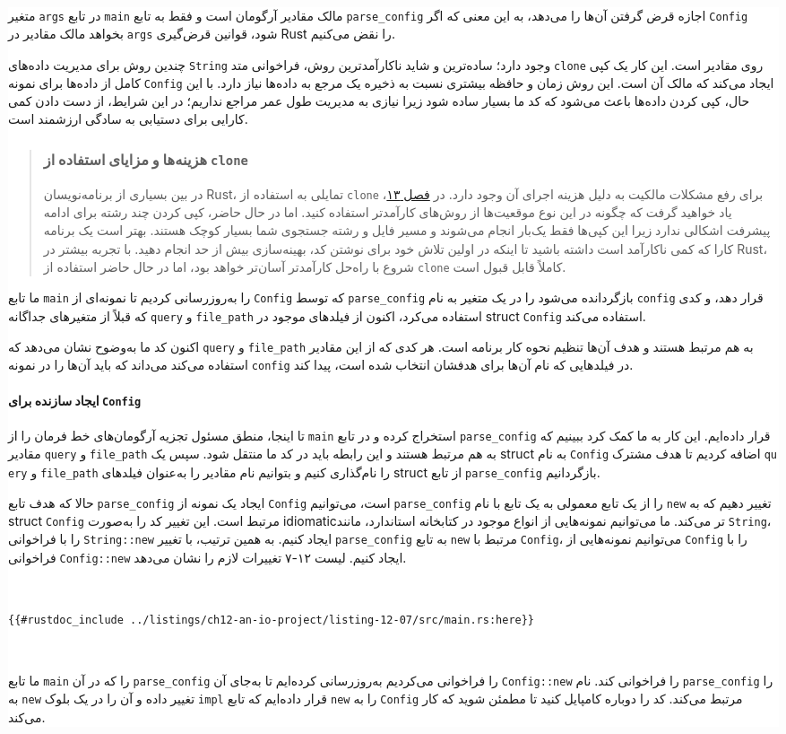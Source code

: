 متغیر `args` در تابع `main` مالک مقادیر آرگومان است و فقط به تابع `parse_config` اجازه قرض گرفتن آن‌ها را می‌دهد، به این معنی که اگر `Config` بخواهد مالک مقادیر در `args` شود، قوانین قرض‌گیری Rust را نقض می‌کنیم.

چندین روش برای مدیریت داده‌های `String` وجود دارد؛ ساده‌ترین و شاید ناکارآمدترین روش، فراخوانی متد `clone` روی مقادیر است. این کار یک کپی کامل از داده‌ها برای نمونه `Config` ایجاد می‌کند که مالک آن است. این روش زمان و حافظه بیشتری نسبت به ذخیره یک مرجع به داده‌ها نیاز دارد. با این حال، کپی کردن داده‌ها باعث می‌شود که کد ما بسیار ساده شود زیرا نیازی به مدیریت طول عمر مراجع نداریم؛ در این شرایط، از دست دادن کمی کارایی برای دستیابی به سادگی ارزشمند است.

> ### هزینه‌ها و مزایای استفاده از `clone`
>
> در بین بسیاری از برنامه‌نویسان Rust، تمایلی به استفاده از `clone` برای رفع مشکلات مالکیت به دلیل هزینه اجرای آن وجود دارد. در [فصل ۱۳][ch13]، یاد خواهید گرفت که چگونه در این نوع موقعیت‌ها از روش‌های کارآمدتر استفاده کنید. اما در حال حاضر، کپی کردن چند رشته برای ادامه پیشرفت اشکالی ندارد زیرا این کپی‌ها فقط یک‌بار انجام می‌شوند و مسیر فایل و رشته جستجوی شما بسیار کوچک هستند. بهتر است یک برنامه کارا که کمی ناکارآمد است داشته باشید تا اینکه در اولین تلاش خود برای نوشتن کد، بهینه‌سازی بیش از حد انجام دهید. با تجربه بیشتر در Rust، شروع با راه‌حل کارآمدتر آسان‌تر خواهد بود، اما در حال حاضر استفاده از `clone` کاملاً قابل قبول است.

ما تابع `main` را به‌روزرسانی کردیم تا نمونه‌ای از `Config` که توسط `parse_config` بازگردانده می‌شود را در یک متغیر به نام `config` قرار دهد، و کدی که قبلاً از متغیرهای جداگانه `query` و `file_path` استفاده می‌کرد، اکنون از فیلدهای موجود در struct `Config` استفاده می‌کند.

اکنون کد ما به‌وضوح نشان می‌دهد که `query` و `file_path` به هم مرتبط هستند و هدف آن‌ها تنظیم نحوه کار برنامه است. هر کدی که از این مقادیر استفاده می‌کند می‌داند که باید آن‌ها را در نمونه `config` در فیلدهایی که نام آن‌ها برای هدفشان انتخاب شده است، پیدا کند.

#### ایجاد سازنده برای `Config`

تا اینجا، منطق مسئول تجزیه آرگومان‌های خط فرمان را از `main` استخراج کرده و در تابع `parse_config` قرار داده‌ایم. این کار به ما کمک کرد ببینیم که مقادیر `query` و `file_path` به هم مرتبط هستند و این رابطه باید در کد ما منتقل شود. سپس یک struct به نام `Config` اضافه کردیم تا هدف مشترک `query` و `file_path` را نام‌گذاری کنیم و بتوانیم نام مقادیر را به‌عنوان فیلدهای struct از تابع `parse_config` بازگردانیم.

حالا که هدف تابع `parse_config` ایجاد یک نمونه از `Config` است، می‌توانیم `parse_config` را از یک تابع معمولی به یک تابع با نام `new` تغییر دهیم که به struct `Config` مرتبط است. این تغییر کد را به‌صورت idiomatic‌تر می‌کند. ما می‌توانیم نمونه‌هایی از انواع موجود در کتابخانه استاندارد، مانند `String`، را با فراخوانی `String::new` ایجاد کنیم. به همین ترتیب، با تغییر `parse_config` به تابع `new` مرتبط با `Config`، می‌توانیم نمونه‌هایی از `Config` را با فراخوانی `Config::new` ایجاد کنیم. لیست ۱۲-۷ تغییرات لازم را نشان می‌دهد.

<Listing number="12-7" file-name="src/main.rs" caption="تغییر `parse_config` به `Config::new`">

```rust,should_panic,noplayground
{{#rustdoc_include ../listings/ch12-an-io-project/listing-12-07/src/main.rs:here}}
```

</Listing>

ما تابع `main` را که در آن `parse_config` را فراخوانی می‌کردیم به‌روزرسانی کرده‌ایم تا به‌جای آن `Config::new` را فراخوانی کند. نام `parse_config` را به `new` تغییر داده و آن را در یک بلوک `impl` قرار داده‌ایم که تابع `new` را به `Config` مرتبط می‌کند. کد را دوباره کامپایل کنید تا مطمئن شوید که کار می‌کند.


[ch13]: ch13-00-functional-features.html  
[ch9-custom-types]: ch09-03-to-panic-or-not-to-panic.html#creating-custom-types-for-validation  
[ch9-error-guidelines]: ch09-03-to-panic-or-not-to-panic.html#guidelines-for-error-handling  
[ch9-result]: ch09-02-recoverable-errors-with-result.html  
[ch18]: ch18-00-oop.html  
[ch9-question-mark]: ch09-02-recoverable-errors-with-result.html#a-shortcut-for-propagating-errors-the--operator  